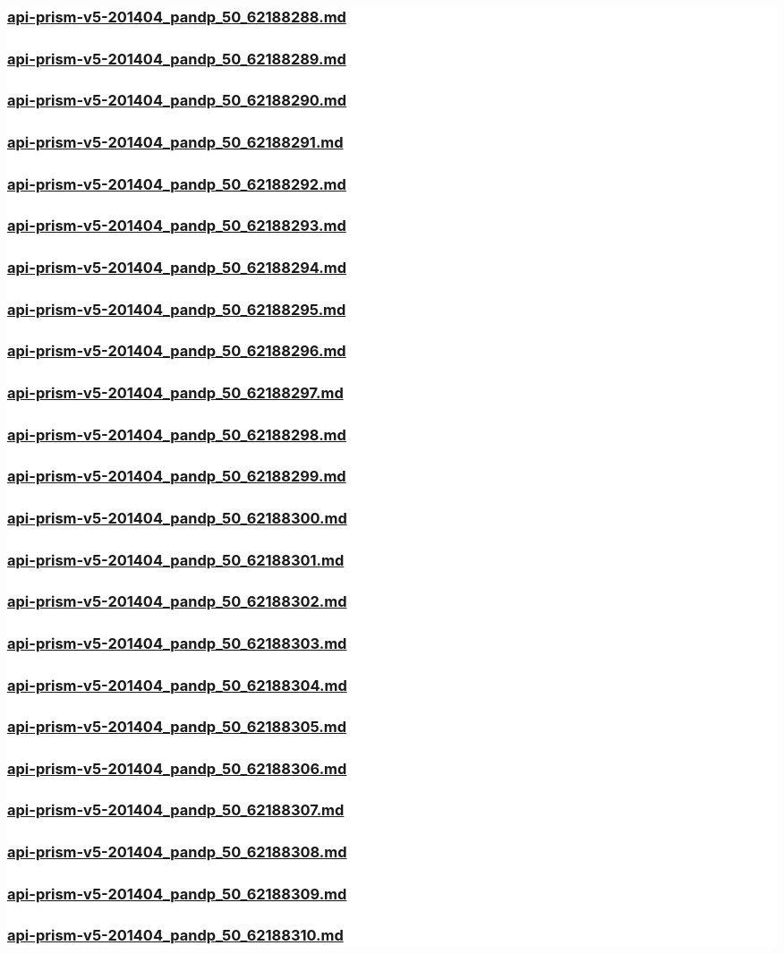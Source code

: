 ### [api-prism-v5-201404_pandp_50_62188288.md](api-prism-v5-201404_pandp_50/api-prism-v5-201404_pandp_50_62188288.md)
### [api-prism-v5-201404_pandp_50_62188289.md](api-prism-v5-201404_pandp_50/api-prism-v5-201404_pandp_50_62188289.md)
### [api-prism-v5-201404_pandp_50_62188290.md](api-prism-v5-201404_pandp_50/api-prism-v5-201404_pandp_50_62188290.md)
### [api-prism-v5-201404_pandp_50_62188291.md](api-prism-v5-201404_pandp_50/api-prism-v5-201404_pandp_50_62188291.md)
### [api-prism-v5-201404_pandp_50_62188292.md](api-prism-v5-201404_pandp_50/api-prism-v5-201404_pandp_50_62188292.md)
### [api-prism-v5-201404_pandp_50_62188293.md](api-prism-v5-201404_pandp_50/api-prism-v5-201404_pandp_50_62188293.md)
### [api-prism-v5-201404_pandp_50_62188294.md](api-prism-v5-201404_pandp_50/api-prism-v5-201404_pandp_50_62188294.md)
### [api-prism-v5-201404_pandp_50_62188295.md](api-prism-v5-201404_pandp_50/api-prism-v5-201404_pandp_50_62188295.md)
### [api-prism-v5-201404_pandp_50_62188296.md](api-prism-v5-201404_pandp_50/api-prism-v5-201404_pandp_50_62188296.md)
### [api-prism-v5-201404_pandp_50_62188297.md](api-prism-v5-201404_pandp_50/api-prism-v5-201404_pandp_50_62188297.md)
### [api-prism-v5-201404_pandp_50_62188298.md](api-prism-v5-201404_pandp_50/api-prism-v5-201404_pandp_50_62188298.md)
### [api-prism-v5-201404_pandp_50_62188299.md](api-prism-v5-201404_pandp_50/api-prism-v5-201404_pandp_50_62188299.md)
### [api-prism-v5-201404_pandp_50_62188300.md](api-prism-v5-201404_pandp_50/api-prism-v5-201404_pandp_50_62188300.md)
### [api-prism-v5-201404_pandp_50_62188301.md](api-prism-v5-201404_pandp_50/api-prism-v5-201404_pandp_50_62188301.md)
### [api-prism-v5-201404_pandp_50_62188302.md](api-prism-v5-201404_pandp_50/api-prism-v5-201404_pandp_50_62188302.md)
### [api-prism-v5-201404_pandp_50_62188303.md](api-prism-v5-201404_pandp_50/api-prism-v5-201404_pandp_50_62188303.md)
### [api-prism-v5-201404_pandp_50_62188304.md](api-prism-v5-201404_pandp_50/api-prism-v5-201404_pandp_50_62188304.md)
### [api-prism-v5-201404_pandp_50_62188305.md](api-prism-v5-201404_pandp_50/api-prism-v5-201404_pandp_50_62188305.md)
### [api-prism-v5-201404_pandp_50_62188306.md](api-prism-v5-201404_pandp_50/api-prism-v5-201404_pandp_50_62188306.md)
### [api-prism-v5-201404_pandp_50_62188307.md](api-prism-v5-201404_pandp_50/api-prism-v5-201404_pandp_50_62188307.md)
### [api-prism-v5-201404_pandp_50_62188308.md](api-prism-v5-201404_pandp_50/api-prism-v5-201404_pandp_50_62188308.md)
### [api-prism-v5-201404_pandp_50_62188309.md](api-prism-v5-201404_pandp_50/api-prism-v5-201404_pandp_50_62188309.md)
### [api-prism-v5-201404_pandp_50_62188310.md](api-prism-v5-201404_pandp_50/api-prism-v5-201404_pandp_50_62188310.md)